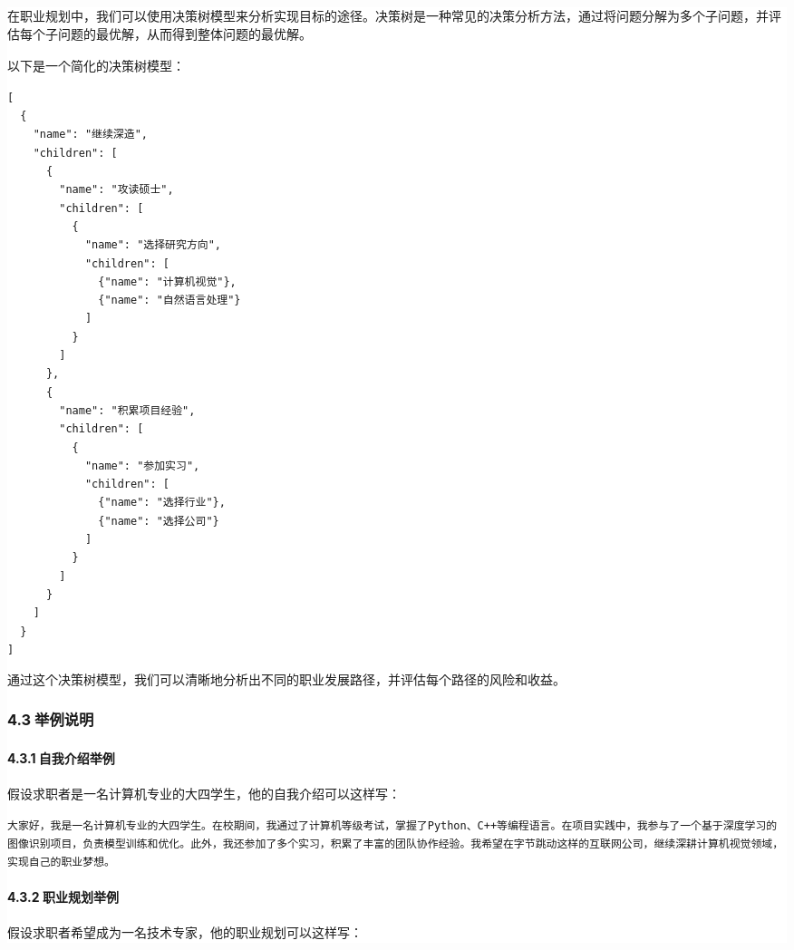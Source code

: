 在职业规划中，我们可以使用决策树模型来分析实现目标的途径。决策树是一种常见的决策分析方法，通过将问题分解为多个子问题，并评估每个子问题的最优解，从而得到整体问题的最优解。

以下是一个简化的决策树模型：

```
[
  {
    "name": "继续深造",
    "children": [
      {
        "name": "攻读硕士",
        "children": [
          {
            "name": "选择研究方向",
            "children": [
              {"name": "计算机视觉"},
              {"name": "自然语言处理"}
            ]
          }
        ]
      },
      {
        "name": "积累项目经验",
        "children": [
          {
            "name": "参加实习",
            "children": [
              {"name": "选择行业"},
              {"name": "选择公司"}
            ]
          }
        ]
      }
    ]
  }
]
```

通过这个决策树模型，我们可以清晰地分析出不同的职业发展路径，并评估每个路径的风险和收益。

### 4.3 举例说明

#### 4.3.1 自我介绍举例

假设求职者是一名计算机专业的大四学生，他的自我介绍可以这样写：

```
大家好，我是一名计算机专业的大四学生。在校期间，我通过了计算机等级考试，掌握了Python、C++等编程语言。在项目实践中，我参与了一个基于深度学习的图像识别项目，负责模型训练和优化。此外，我还参加了多个实习，积累了丰富的团队协作经验。我希望在字节跳动这样的互联网公司，继续深耕计算机视觉领域，实现自己的职业梦想。
```

#### 4.3.2 职业规划举例

假设求职者希望成为一名技术专家，他的职业规划可以这样写：
